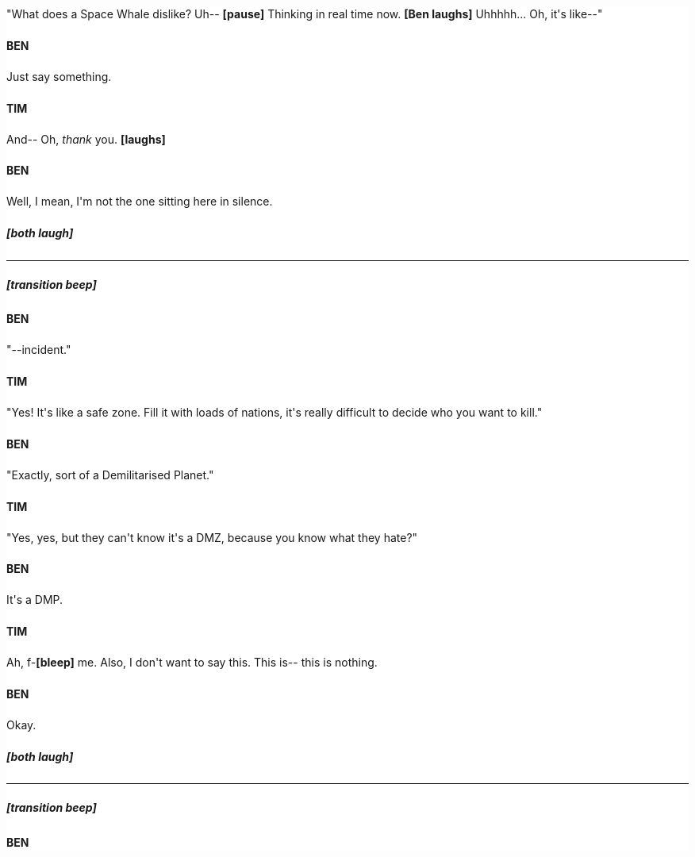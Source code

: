 "What does a Space Whale dislike? Uh-- __[pause]__ Thinking in real time now. __[Ben laughs]__ Uhhhhh... Oh, it's like--"

#### BEN

Just say something.

#### TIM

And-- Oh, *thank* you. __[laughs]__

#### BEN

Well, I mean, I'm not the one sitting here in silence.

##### [both laugh]

------

##### [transition beep]

#### BEN

"--incident."

#### TIM

"Yes! It's like a safe zone. Fill it with loads of nations, it's really difficult to decide who you want to kill."

#### BEN

"Exactly, sort of a Demilitarised Planet."

#### TIM

"Yes, yes, but they can't know it's a DMZ, because you know what they hate?"

#### BEN

It's a DMP.

#### TIM

Ah, f-**[bleep]** me. Also, I don't want to say this. This is-- this is nothing.

#### BEN

Okay.

##### [both laugh]

------

##### [transition beep]

#### BEN
